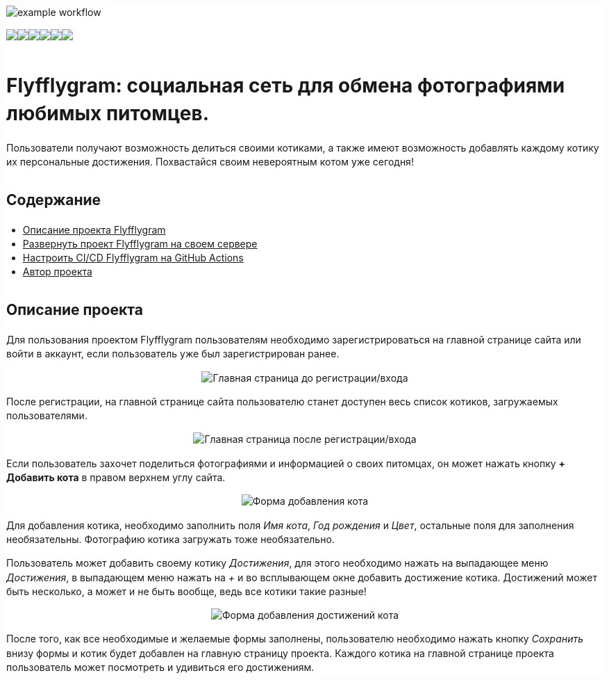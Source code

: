 ![example workflow](https://github.com/turbonyasha/fluffygram/actions/workflows/main.yml/badge.svg)

<img src="https://img.shields.io/badge/Python-blue?logo=python&logoColor=white&style=for-the-badge"><img src="https://img.shields.io/badge/Django-darkgreen?logo=django&logoColor=white&style=for-the-badge"><img src="https://img.shields.io/badge/Nginx-green?logo=nginx&logoColor=white&style=for-the-badge"><img src="https://img.shields.io/badge/Docker-blue?logo=docker&logoColor=white&style=for-the-badge"><img src="https://img.shields.io/badge/dockerhub-darkblue?logo=docker&logoColor=white&style=for-the-badge"><img src="https://img.shields.io/badge/Postgresql-lightblue?logo=postgresql&logoColor=white&style=for-the-badge">

#  Flyfflygram: социальная сеть для обмена фотографиями любимых питомцев.

Пользователи получают возможность делиться своими котиками, а также имеют возможность добавлять каждому котику их персональные достижения.
Похвастайся своим невероятным котом уже сегодня!

## Содержание
- [Описание проекта Flyfflygram](#описание-проекта)
- [Развернуть проект Flyfflygram на своем сервере](#развернуть-проект-Flyfflygram-на-своем-сервере)
- [Настроить CI/CD Flyfflygram на GitHub Actions](#Настроить-CI/CD-Flyfflygram-на-GitHub-Actions)
- [Автор проекта](#автор-проекта)

## Описание проекта

Для пользования проектом Flyfflygram пользователям необходимо зарегистрироваться на главной странице сайта или войти в аккаунт, если пользователь уже был зарегистрирован ранее.
<p align="center">
<img src="https://github.com/user-attachments/assets/2e184ce4-2055-43ee-8bdd-b0a8c0c305be" alt="Главная страница до регистрации/входа" width="400"/>
</p>

После регистрации, на главной странице сайта пользователю станет доступен весь список котиков, загружаемых пользователями.
<p align="center">
<img src="https://github.com/user-attachments/assets/47027871-00bd-4d5f-a042-eaa72eeaaf25" alt="Главная страница после регистрации/входа" width="400"/>
</p>

Если пользователь захочет поделиться фотографиями и информацией о своих питомцах, он может нажать кнопку **+ Добавить кота** в правом верхнем углу сайта.
<p align="center">
<img src="https://github.com/user-attachments/assets/e3ab4376-dea2-4bc0-b872-08a19308dc70" alt="Форма добавления кота" width="400"/>
</p>

Для добавления котика, необходимо заполнить поля *Имя кота*, *Год рождения* и *Цвет*, остальные поля для заполнения необязательны.
Фотографию котика загружать тоже необязательно.

Пользователь может добавить своему котику *Достижения*, для этого необходимо нажать на выпадающее меню *Достижения*, в выпадающем меню нажать на *+* и во всплывающем окне добавить достижение котика. Достижений может быть несколько, а может и не быть вообще, ведь все котики такие разные!
<p align="center">
<img src="https://github.com/user-attachments/assets/e3833458-d0a5-472e-ab07-99514daa9c80" alt="Форма добавления достижений кота" width="400"/>
</p>

После того, как все необходимые и желаемые формы заполнены, пользователю необходимо нажать кнопку *Сохранить* внизу формы и котик будет добавлен на главную страницу проекта.
Каждого котика на главной странице проекта пользователь может посмотреть и удивиться его достижениям.
